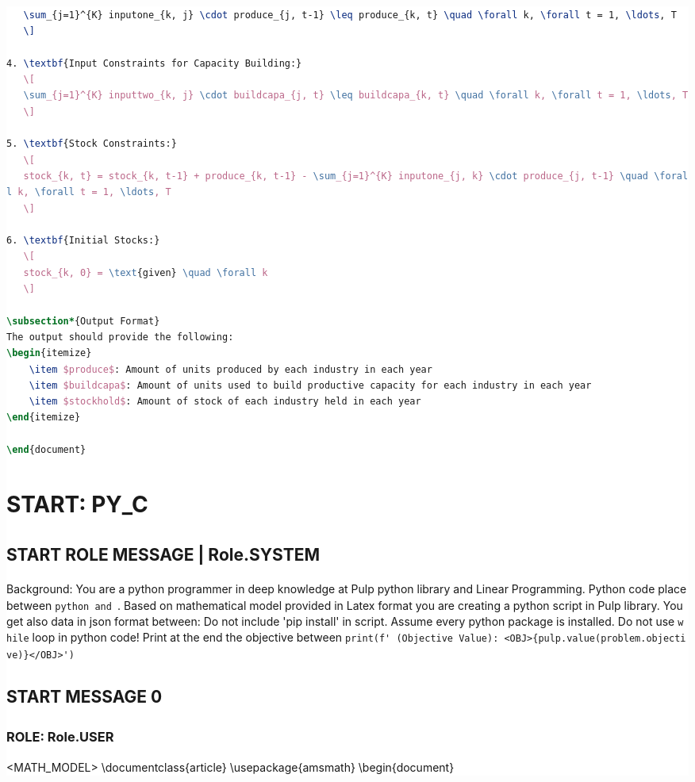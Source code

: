 ```latex
   \sum_{j=1}^{K} inputone_{k, j} \cdot produce_{j, t-1} \leq produce_{k, t} \quad \forall k, \forall t = 1, \ldots, T
   \]

4. \textbf{Input Constraints for Capacity Building:}
   \[
   \sum_{j=1}^{K} inputtwo_{k, j} \cdot buildcapa_{j, t} \leq buildcapa_{k, t} \quad \forall k, \forall t = 1, \ldots, T
   \]

5. \textbf{Stock Constraints:}
   \[
   stock_{k, t} = stock_{k, t-1} + produce_{k, t-1} - \sum_{j=1}^{K} inputone_{j, k} \cdot produce_{j, t-1} \quad \forall k, \forall t = 1, \ldots, T
   \]

6. \textbf{Initial Stocks:}
   \[
   stock_{k, 0} = \text{given} \quad \forall k
   \]

\subsection*{Output Format}
The output should provide the following:
\begin{itemize}
    \item $produce$: Amount of units produced by each industry in each year
    \item $buildcapa$: Amount of units used to build productive capacity for each industry in each year
    \item $stockhold$: Amount of stock of each industry held in each year
\end{itemize}

\end{document}
```

# START: PY_C 
## START ROLE MESSAGE | Role.SYSTEM 
Background: You are a python programmer in deep knowledge at Pulp python library and Linear Programming. Python code place between ```python and ```. Based on mathematical model provided in Latex format you are creating a python script in Pulp library. You get also data in json format between: <DATA></DATA> Do not include 'pip install' in script. Assume every python package is installed. Do not use `while` loop in python code! Print at the end the objective between <OBJ></OBJ> `print(f' (Objective Value): <OBJ>{pulp.value(problem.objective)}</OBJ>')` 
## START MESSAGE 0 
### ROLE: Role.USER
<MATH_MODEL>
\documentclass{article}
\usepackage{amsmath}
\begin{document}
